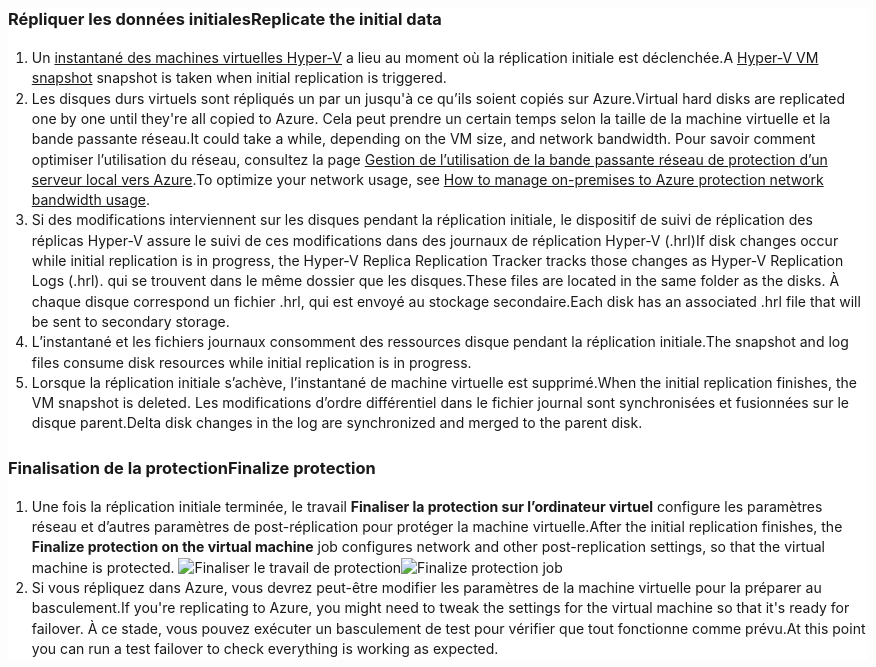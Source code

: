 ### <a name="replicate-the-initial-data"></a><span data-ttu-id="94c69-140">Répliquer les données initiales</span><span class="sxs-lookup"><span data-stu-id="94c69-140">Replicate the initial data</span></span>

1. <span data-ttu-id="94c69-141">Un [instantané des machines virtuelles Hyper-V](https://technet.microsoft.com/library/dd560637.aspx) a lieu au moment où la réplication initiale est déclenchée.</span><span class="sxs-lookup"><span data-stu-id="94c69-141">A [Hyper-V VM snapshot](https://technet.microsoft.com/library/dd560637.aspx) snapshot is taken when initial replication is triggered.</span></span>
2. <span data-ttu-id="94c69-142">Les disques durs virtuels sont répliqués un par un jusqu'à ce qu’ils soient copiés sur Azure.</span><span class="sxs-lookup"><span data-stu-id="94c69-142">Virtual hard disks are replicated one by one until they're all copied to Azure.</span></span> <span data-ttu-id="94c69-143">Cela peut prendre un certain temps selon la taille de la machine virtuelle et la bande passante réseau.</span><span class="sxs-lookup"><span data-stu-id="94c69-143">It could take a while, depending on the VM size, and network bandwidth.</span></span> <span data-ttu-id="94c69-144">Pour savoir comment optimiser l’utilisation du réseau, consultez la page [Gestion de l’utilisation de la bande passante réseau de protection d’un serveur local vers Azure](https://support.microsoft.com/kb/3056159).</span><span class="sxs-lookup"><span data-stu-id="94c69-144">To optimize your network usage, see [How to manage on-premises to Azure protection network bandwidth usage](https://support.microsoft.com/kb/3056159).</span></span>
3. <span data-ttu-id="94c69-145">Si des modifications interviennent sur les disques pendant la réplication initiale, le dispositif de suivi de réplication des réplicas Hyper-V assure le suivi de ces modifications dans des journaux de réplication Hyper-V (.hrl)</span><span class="sxs-lookup"><span data-stu-id="94c69-145">If disk changes occur while initial replication is in progress, the Hyper-V Replica Replication Tracker tracks those changes as Hyper-V Replication Logs (.hrl).</span></span> <span data-ttu-id="94c69-146">qui se trouvent dans le même dossier que les disques.</span><span class="sxs-lookup"><span data-stu-id="94c69-146">These files are located in the same folder as the disks.</span></span> <span data-ttu-id="94c69-147">À chaque disque correspond un fichier .hrl, qui est envoyé au stockage secondaire.</span><span class="sxs-lookup"><span data-stu-id="94c69-147">Each disk has an associated .hrl file that will be sent to secondary storage.</span></span>
4. <span data-ttu-id="94c69-148">L’instantané et les fichiers journaux consomment des ressources disque pendant la réplication initiale.</span><span class="sxs-lookup"><span data-stu-id="94c69-148">The snapshot and log files consume disk resources while initial replication is in progress.</span></span>
5. <span data-ttu-id="94c69-149">Lorsque la réplication initiale s’achève, l’instantané de machine virtuelle est supprimé.</span><span class="sxs-lookup"><span data-stu-id="94c69-149">When the initial replication finishes, the VM snapshot is deleted.</span></span> <span data-ttu-id="94c69-150">Les modifications d’ordre différentiel dans le fichier journal sont synchronisées et fusionnées sur le disque parent.</span><span class="sxs-lookup"><span data-stu-id="94c69-150">Delta disk changes in the log are synchronized and merged to the parent disk.</span></span>


### <a name="finalize-protection"></a><span data-ttu-id="94c69-151">Finalisation de la protection</span><span class="sxs-lookup"><span data-stu-id="94c69-151">Finalize protection</span></span>

1. <span data-ttu-id="94c69-152">Une fois la réplication initiale terminée, le travail **Finaliser la protection sur l’ordinateur virtuel** configure les paramètres réseau et d’autres paramètres de post-réplication pour protéger la machine virtuelle.</span><span class="sxs-lookup"><span data-stu-id="94c69-152">After the initial replication finishes, the **Finalize protection on the virtual machine** job configures network and other post-replication settings, so that the virtual machine is protected.</span></span>
    <span data-ttu-id="94c69-153">![Finaliser le travail de protection](media/vmm-to-azure-walkthrough-architecture/image3.png)</span><span class="sxs-lookup"><span data-stu-id="94c69-153">![Finalize protection job](media/vmm-to-azure-walkthrough-architecture/image3.png)</span></span>
2. <span data-ttu-id="94c69-154">Si vous répliquez dans Azure, vous devrez peut-être modifier les paramètres de la machine virtuelle pour la préparer au basculement.</span><span class="sxs-lookup"><span data-stu-id="94c69-154">If you're replicating to Azure, you might need to tweak the settings for the virtual machine so that it's ready for failover.</span></span> <span data-ttu-id="94c69-155">À ce stade, vous pouvez exécuter un basculement de test pour vérifier que tout fonctionne comme prévu.</span><span class="sxs-lookup"><span data-stu-id="94c69-155">At this point you can run a test failover to check everything is working as expected.</span></span>